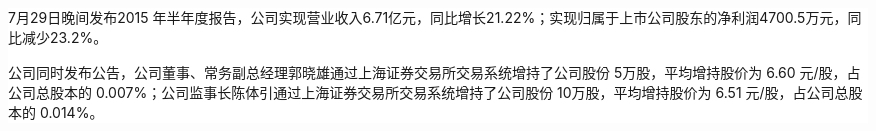 




























    
7月29日晚间发布2015 年半年度报告，公司实现营业收入6.71亿元，同比增长21.22%；实现归属于上市公司股东的净利润4700.5万元，同比减少23.2%。






























    
公司同时发布公告，公司董事、常务副总经理郭晓雄通过上海证券交易所交易系统增持了公司股份 5万股，平均增持股价为 6.60 元/股，占公司总股本的 0.007%；公司监事长陈体引通过上海证券交易所交易系统增持了公司股份 10万股，平均增持股价为 6.51 元/股，占公司总股本的 0.014%。

























